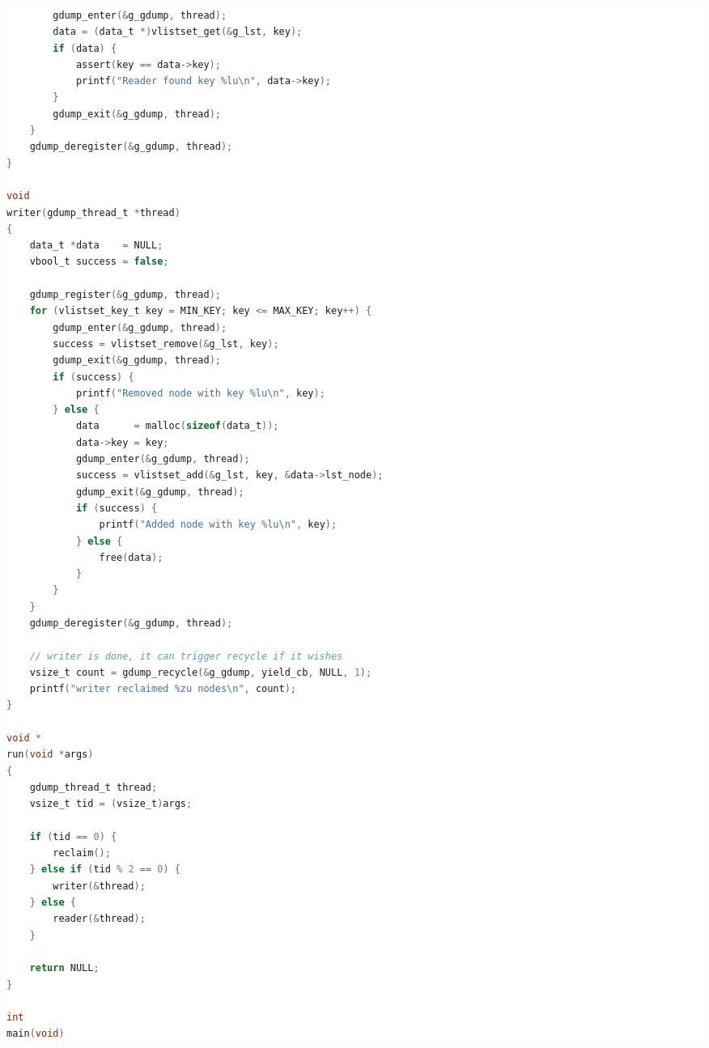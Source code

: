 ```c
        gdump_enter(&g_gdump, thread);
        data = (data_t *)vlistset_get(&g_lst, key);
        if (data) {
            assert(key == data->key);
            printf("Reader found key %lu\n", data->key);
        }
        gdump_exit(&g_gdump, thread);
    }
    gdump_deregister(&g_gdump, thread);
}

void
writer(gdump_thread_t *thread)
{
    data_t *data    = NULL;
    vbool_t success = false;

    gdump_register(&g_gdump, thread);
    for (vlistset_key_t key = MIN_KEY; key <= MAX_KEY; key++) {
        gdump_enter(&g_gdump, thread);
        success = vlistset_remove(&g_lst, key);
        gdump_exit(&g_gdump, thread);
        if (success) {
            printf("Removed node with key %lu\n", key);
        } else {
            data      = malloc(sizeof(data_t));
            data->key = key;
            gdump_enter(&g_gdump, thread);
            success = vlistset_add(&g_lst, key, &data->lst_node);
            gdump_exit(&g_gdump, thread);
            if (success) {
                printf("Added node with key %lu\n", key);
            } else {
                free(data);
            }
        }
    }
    gdump_deregister(&g_gdump, thread);

    // writer is done, it can trigger recycle if it wishes
    vsize_t count = gdump_recycle(&g_gdump, yield_cb, NULL, 1);
    printf("writer reclaimed %zu nodes\n", count);
}

void *
run(void *args)
{
    gdump_thread_t thread;
    vsize_t tid = (vsize_t)args;

    if (tid == 0) {
        reclaim();
    } else if (tid % 2 == 0) {
        writer(&thread);
    } else {
        reader(&thread);
    }

    return NULL;
}

int
main(void)
```
